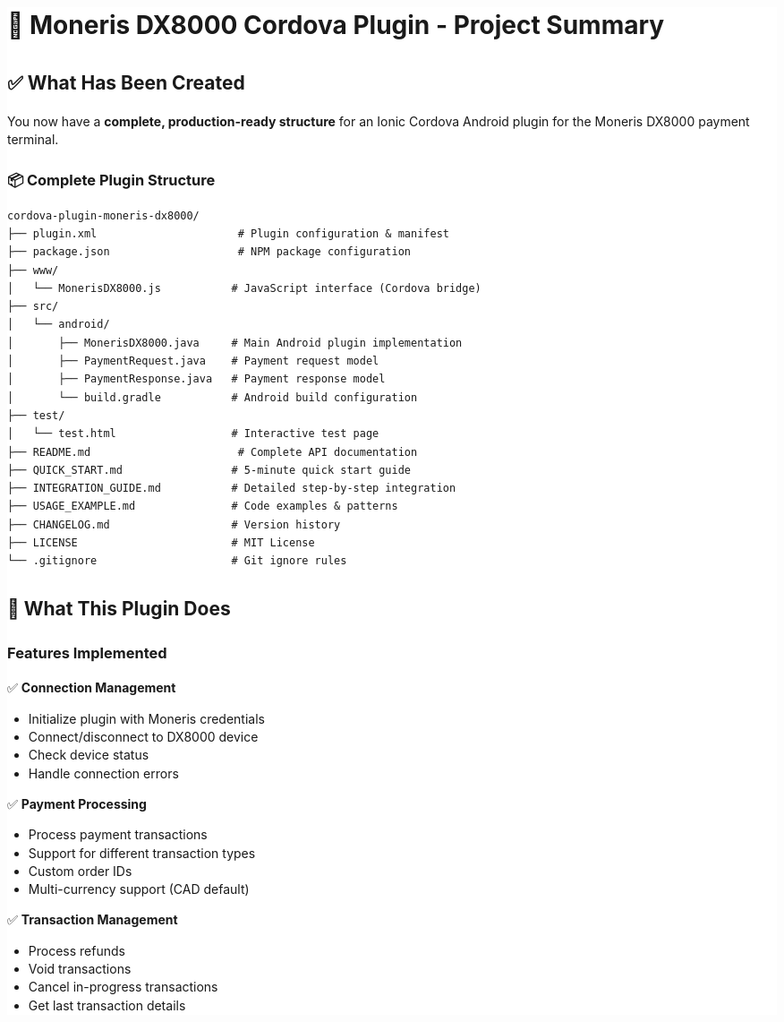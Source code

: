 # 🎉 Moneris DX8000 Cordova Plugin - Project Summary

## ✅ What Has Been Created

You now have a **complete, production-ready structure** for an Ionic Cordova Android plugin for the Moneris DX8000 payment terminal.

### 📦 Complete Plugin Structure

```
cordova-plugin-moneris-dx8000/
├── plugin.xml                      # Plugin configuration & manifest
├── package.json                    # NPM package configuration
├── www/
│   └── MonerisDX8000.js           # JavaScript interface (Cordova bridge)
├── src/
│   └── android/
│       ├── MonerisDX8000.java     # Main Android plugin implementation
│       ├── PaymentRequest.java    # Payment request model
│       ├── PaymentResponse.java   # Payment response model
│       └── build.gradle           # Android build configuration
├── test/
│   └── test.html                  # Interactive test page
├── README.md                       # Complete API documentation
├── QUICK_START.md                 # 5-minute quick start guide
├── INTEGRATION_GUIDE.md           # Detailed step-by-step integration
├── USAGE_EXAMPLE.md               # Code examples & patterns
├── CHANGELOG.md                   # Version history
├── LICENSE                        # MIT License
└── .gitignore                     # Git ignore rules
```

## 🎯 What This Plugin Does

### Features Implemented

✅ **Connection Management**
- Initialize plugin with Moneris credentials
- Connect/disconnect to DX8000 device
- Check device status
- Handle connection errors

✅ **Payment Processing**
- Process payment transactions
- Support for different transaction types
- Custom order IDs
- Multi-currency support (CAD default)

✅ **Transaction Management**
- Process refunds
- Void transactions
- Cancel in-progress transactions
- Get last transaction details
